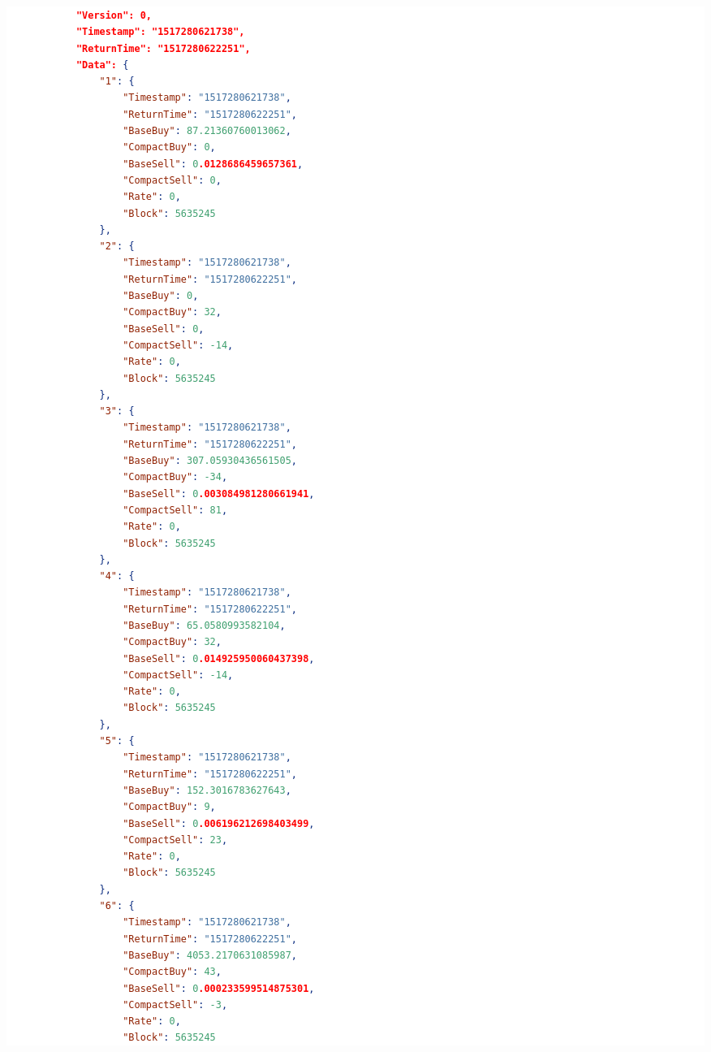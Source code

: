 ```json
            "Version": 0,
            "Timestamp": "1517280621738",
            "ReturnTime": "1517280622251",
            "Data": {
                "1": {
                    "Timestamp": "1517280621738",
                    "ReturnTime": "1517280622251",
                    "BaseBuy": 87.21360760013062,
                    "CompactBuy": 0,
                    "BaseSell": 0.0128686459657361,
                    "CompactSell": 0,
                    "Rate": 0,
                    "Block": 5635245
                },
                "2": {
                    "Timestamp": "1517280621738",
                    "ReturnTime": "1517280622251",
                    "BaseBuy": 0,
                    "CompactBuy": 32,
                    "BaseSell": 0,
                    "CompactSell": -14,
                    "Rate": 0,
                    "Block": 5635245
                },
                "3": {
                    "Timestamp": "1517280621738",
                    "ReturnTime": "1517280622251",
                    "BaseBuy": 307.05930436561505,
                    "CompactBuy": -34,
                    "BaseSell": 0.003084981280661941,
                    "CompactSell": 81,
                    "Rate": 0,
                    "Block": 5635245
                },
                "4": {
                    "Timestamp": "1517280621738",
                    "ReturnTime": "1517280622251",
                    "BaseBuy": 65.0580993582104,
                    "CompactBuy": 32,
                    "BaseSell": 0.014925950060437398,
                    "CompactSell": -14,
                    "Rate": 0,
                    "Block": 5635245
                },
                "5": {
                    "Timestamp": "1517280621738",
                    "ReturnTime": "1517280622251",
                    "BaseBuy": 152.3016783627643,
                    "CompactBuy": 9,
                    "BaseSell": 0.006196212698403499,
                    "CompactSell": 23,
                    "Rate": 0,
                    "Block": 5635245
                },
                "6": {
                    "Timestamp": "1517280621738",
                    "ReturnTime": "1517280622251",
                    "BaseBuy": 4053.2170631085987,
                    "CompactBuy": 43,
                    "BaseSell": 0.000233599514875301,
                    "CompactSell": -3,
                    "Rate": 0,
                    "Block": 5635245
```